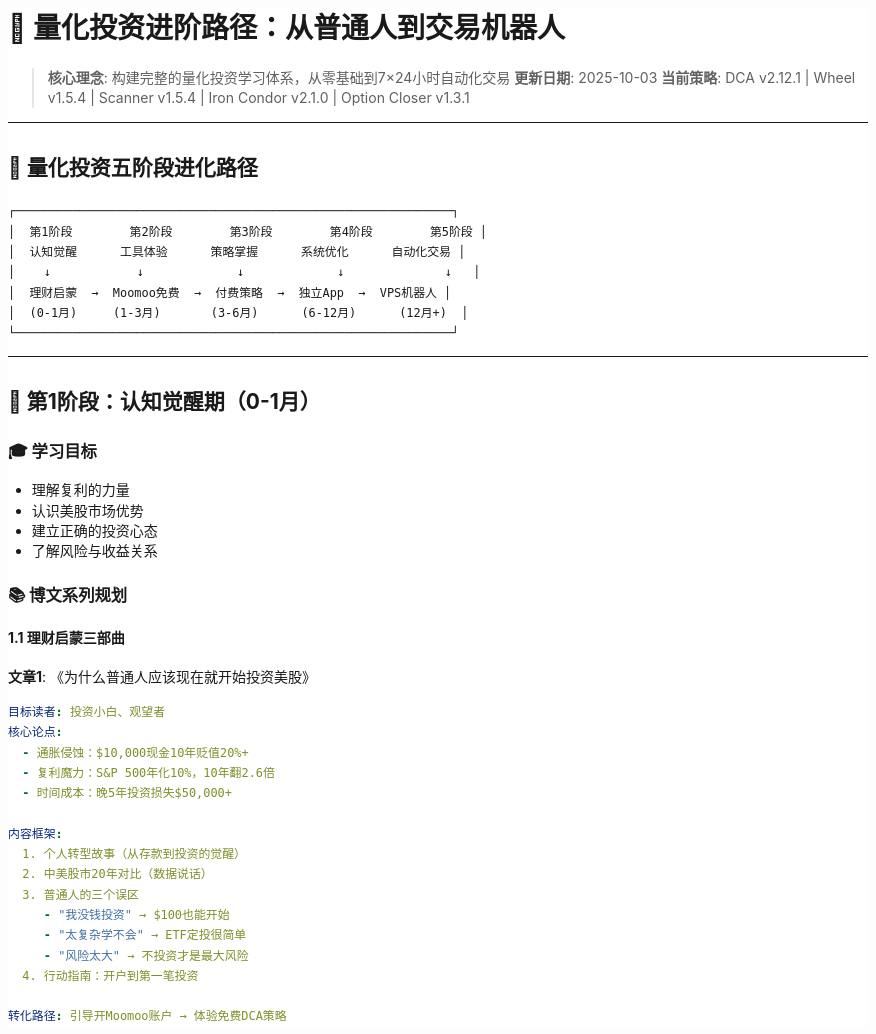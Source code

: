# 🚀 量化投资进阶路径：从普通人到交易机器人

> **核心理念**: 构建完整的量化投资学习体系，从零基础到7×24小时自动化交易
> **更新日期**: 2025-10-03
> **当前策略**: DCA v2.12.1 | Wheel v1.5.4 | Scanner v1.5.4 | Iron Condor v2.1.0 | Option Closer v1.3.1

---

## 🎯 量化投资五阶段进化路径

```
┌─────────────────────────────────────────────────────────────┐
│  第1阶段        第2阶段        第3阶段        第4阶段        第5阶段 │
│  认知觉醒      工具体验      策略掌握      系统优化      自动化交易 │
│    ↓            ↓             ↓             ↓              ↓   │
│  理财启蒙  →  Moomoo免费  →  付费策略  →  独立App  →  VPS机器人 │
│  (0-1月)     (1-3月)       (3-6月)      (6-12月)      (12月+)  │
└─────────────────────────────────────────────────────────────┘
```

---

## 📖 第1阶段：认知觉醒期（0-1月）

### 🎓 学习目标
- 理解复利的力量
- 认识美股市场优势
- 建立正确的投资心态
- 了解风险与收益关系

### 📚 博文系列规划

#### 1.1 理财启蒙三部曲

**文章1**: 《为什么普通人应该现在就开始投资美股》
```yaml
目标读者: 投资小白、观望者
核心论点:
  - 通胀侵蚀：$10,000现金10年贬值20%+
  - 复利魔力：S&P 500年化10%，10年翻2.6倍
  - 时间成本：晚5年投资损失$50,000+

内容框架:
  1. 个人转型故事（从存款到投资的觉醒）
  2. 中美股市20年对比（数据说话）
  3. 普通人的三个误区
     - "我没钱投资" → $100也能开始
     - "太复杂学不会" → ETF定投很简单
     - "风险太大" → 不投资才是最大风险
  4. 行动指南：开户到第一笔投资

转化路径: 引导开Moomoo账户 → 体验免费DCA策略
```
